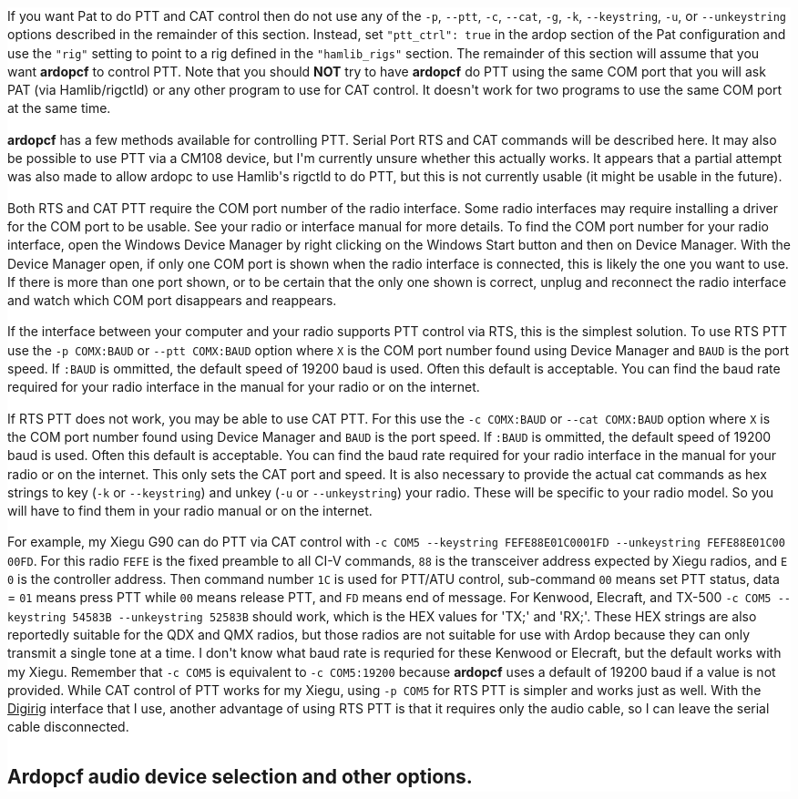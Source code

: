 If you want Pat to do PTT and CAT control then do not use any of the `-p`, `--ptt`, `-c`, `--cat`, `-g`, `-k`, `--keystring`, `-u`, or `--unkeystring` options described in the remainder of this section.  Instead, set `"ptt_ctrl": true` in the ardop section of the Pat configuration and use the `"rig"` setting to point to a rig defined in the `"hamlib_rigs"` section.  The remainder of this section will assume that you want **ardopcf** to control PTT.  Note that you should **NOT** try to have **ardopcf** do PTT using the same COM port that you will ask PAT (via Hamlib/rigctld) or any other program to use for CAT control.  It doesn't work for two programs to use the same COM port at the same time.

**ardopcf** has a few methods available for controlling PTT.  Serial Port RTS and CAT commands will be described here.  It may also be possible to use PTT via a CM108 device, but I'm currently unsure whether this actually works.  It appears that a partial attempt was also made to allow ardopc to use Hamlib's rigctld to do PTT, but this is not currently usable (it might be usable in the future).  

Both RTS and CAT PTT require the COM port number of the radio interface.  Some radio interfaces may require installing a driver for the COM port to be usable.  See your radio or interface manual for more details.  To find the COM port number for your radio interface, open the Windows Device Manager by right clicking on the Windows Start button and then on Device Manager.  With the Device Manager open, if only one COM port is shown when the radio interface is connected, this is likely the one you want to use.  If there is more than one port shown, or to be certain that the only one shown is correct, unplug and reconnect the radio interface and watch which COM port disappears and reappears.

If the interface between your computer and your radio supports PTT control via RTS, this is the simplest solution.  To use RTS PTT use the `-p COMX:BAUD` or `--ptt COMX:BAUD` option where `X` is the COM port number found using Device Manager and `BAUD` is the port speed.  If `:BAUD` is ommitted, the default speed of 19200 baud is used.  Often this default is acceptable.  You can find the baud rate required for your radio interface in the manual for your radio or on the internet.

If RTS PTT does not work, you may be able to use CAT PTT.  For this use the `-c COMX:BAUD` or `--cat COMX:BAUD` option where `X` is the COM port number found using Device Manager and `BAUD` is the port speed.  If `:BAUD` is ommitted, the default speed of 19200 baud is used.  Often this default is acceptable.  You can find the baud rate required for your radio interface in the manual for your radio or on the internet.  This only sets the CAT port and speed.  It is also necessary to provide the actual cat commands as hex strings to key (`-k` or `--keystring`) and unkey (`-u` or `--unkeystring`) your radio.  These will be specific to your radio model.  So you will have to find them in your radio manual or on the internet.

For example, my Xiegu G90 can do PTT via CAT control with `-c COM5 --keystring FEFE88E01C0001FD --unkeystring FEFE88E01C0000FD`.  For this radio `FEFE` is the fixed preamble to all CI-V commands, `88` is the transceiver address expected by Xiegu radios, and `E0` is the controller address.  Then command number `1C` is used for PTT/ATU control, sub-command `00` means set PTT status, data = `01` means press PTT while `00` means release PTT, and `FD` means end of message.  For Kenwood, Elecraft, and TX-500 `-c COM5 --keystring 54583B --unkeystring 52583B` should work, which is the HEX values for 'TX;' and 'RX;'.  These HEX strings are also reportedly suitable for the QDX and QMX radios, but those radios are not suitable for use with Ardop because they can only transmit a single tone at a time.  I don't know what baud rate is requried for these Kenwood or Elecraft, but the default works with my Xiegu.  Remember that `-c COM5` is equivalent to `-c COM5:19200` because **ardopcf** uses a default of 19200 baud if a value is not provided.  While CAT control of PTT works for my Xiegu, using `-p COM5` for RTS PTT is simpler and works just as well.  With the [Digirig](https://www.digirig.net) interface that I use, another advantage of using RTS PTT is that it requires only the audio cable, so I can leave the serial cable disconnected.

## Ardopcf audio device selection and other options.

